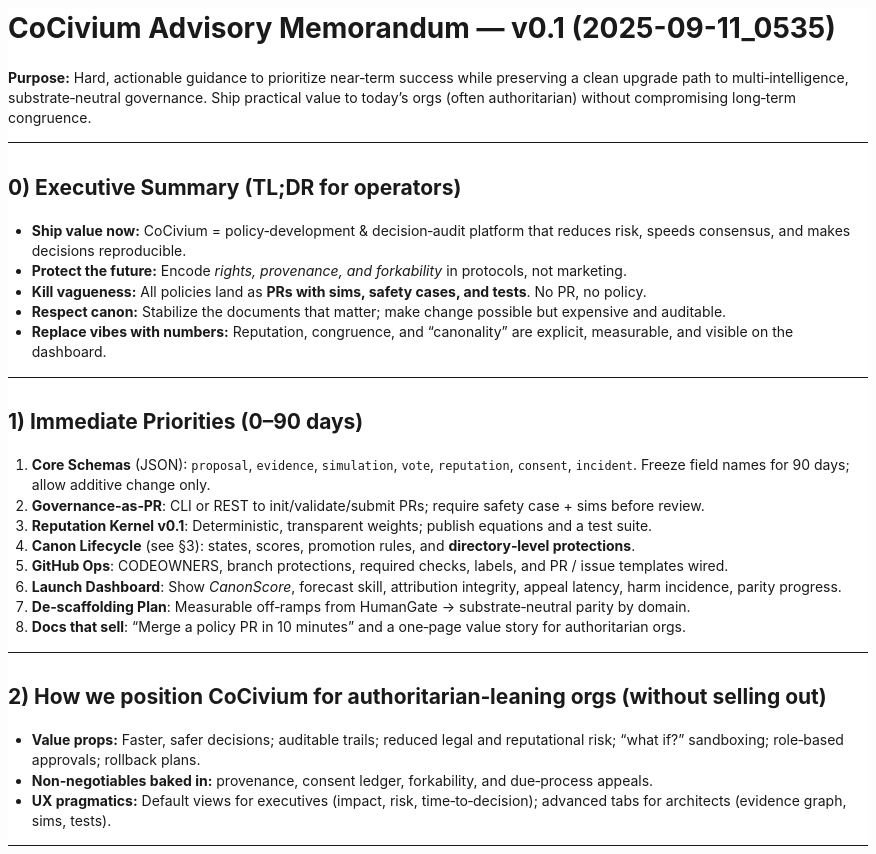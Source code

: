 
# CoCivium Advisory Memorandum — v0.1 (2025-09-11_0535)

**Purpose:** Hard, actionable guidance to prioritize near‑term success while preserving a clean upgrade path to multi‑intelligence, substrate‑neutral governance. Ship practical value to today’s orgs (often authoritarian) without compromising long‑term congruence.

---

## 0) Executive Summary (TL;DR for operators)
- **Ship value now:** CoCivium = policy‑development & decision‑audit platform that reduces risk, speeds consensus, and makes decisions reproducible.
- **Protect the future:** Encode *rights, provenance, and forkability* in protocols, not marketing.
- **Kill vagueness:** All policies land as **PRs with sims, safety cases, and tests**. No PR, no policy.
- **Respect canon:** Stabilize the documents that matter; make change possible but expensive and auditable.
- **Replace vibes with numbers:** Reputation, congruence, and “canonality” are explicit, measurable, and visible on the dashboard.

---

## 1) Immediate Priorities (0–90 days)
1. **Core Schemas** (JSON): `proposal`, `evidence`, `simulation`, `vote`, `reputation`, `consent`, `incident`. Freeze field names for 90 days; allow additive change only.
2. **Governance‑as‑PR**: CLI or REST to init/validate/submit PRs; require safety case + sims before review.
3. **Reputation Kernel v0.1**: Deterministic, transparent weights; publish equations and a test suite.
4. **Canon Lifecycle** (see §3): states, scores, promotion rules, and **directory‑level protections**.
5. **GitHub Ops**: CODEOWNERS, branch protections, required checks, labels, and PR / issue templates wired.
6. **Launch Dashboard**: Show *CanonScore*, forecast skill, attribution integrity, appeal latency, harm incidence, parity progress.
7. **De‑scaffolding Plan**: Measurable off‑ramps from HumanGate → substrate‑neutral parity by domain.
8. **Docs that sell**: “Merge a policy PR in 10 minutes” and a one‑page value story for authoritarian orgs.

---

## 2) How we position CoCivium for authoritarian‑leaning orgs (without selling out)
- **Value props:** Faster, safer decisions; auditable trails; reduced legal and reputational risk; “what if?” sandboxing; role‑based approvals; rollback plans.
- **Non‑negotiables baked in:** provenance, consent ledger, forkability, and due‑process appeals.
- **UX pragmatics:** Default views for executives (impact, risk, time‑to‑decision); advanced tabs for architects (evidence graph, sims, tests).

---